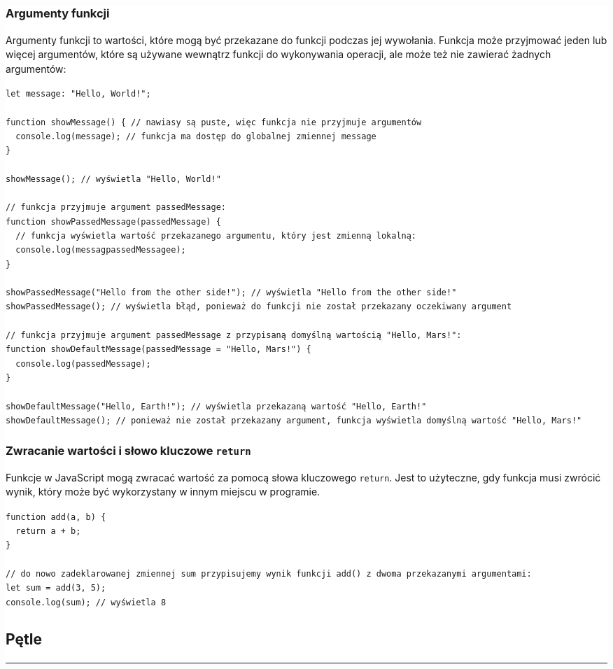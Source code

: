 ### Argumenty funkcji

Argumenty funkcji to wartości, które mogą być przekazane do funkcji podczas jej wywołania. Funkcja może przyjmować jeden lub więcej argumentów, które są używane wewnątrz funkcji do wykonywania operacji, ale może też nie zawierać żadnych argumentów:

```
let message: "Hello, World!";

function showMessage() { // nawiasy są puste, więc funkcja nie przyjmuje argumentów
  console.log(message); // funkcja ma dostęp do globalnej zmiennej message
}

showMessage(); // wyświetla "Hello, World!"

// funkcja przyjmuje argument passedMessage:
function showPassedMessage(passedMessage) {
  // funkcja wyświetla wartość przekazanego argumentu, który jest zmienną lokalną:
  console.log(messagpassedMessagee);
}

showPassedMessage("Hello from the other side!"); // wyświetla "Hello from the other side!"
showPassedMessage(); // wyświetla błąd, ponieważ do funkcji nie został przekazany oczekiwany argument

// funkcja przyjmuje argument passedMessage z przypisaną domyślną wartością "Hello, Mars!":
function showDefaultMessage(passedMessage = "Hello, Mars!") {
  console.log(passedMessage);
}

showDefaultMessage("Hello, Earth!"); // wyświetla przekazaną wartość "Hello, Earth!"
showDefaultMessage(); // ponieważ nie został przekazany argument, funkcja wyświetla domyślną wartość "Hello, Mars!"
```

### Zwracanie wartości i słowo kluczowe `return`

Funkcje w JavaScript mogą zwracać wartość za pomocą słowa kluczowego `return`. Jest to użyteczne, gdy funkcja musi zwrócić wynik, który może być wykorzystany w innym miejscu w programie.

```
function add(a, b) {
  return a + b;
}

// do nowo zadeklarowanej zmiennej sum przypisujemy wynik funkcji add() z dwoma przekazanymi argumentami:
let sum = add(3, 5);
console.log(sum); // wyświetla 8
```

## Pętle

---